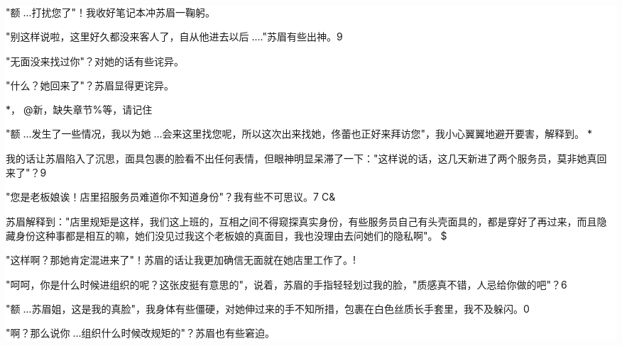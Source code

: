 

"额 ...打扰您了"！我收好笔记本冲苏眉一鞠躬。





"别这样说啦，这里好久都没来客人了，自从他进去以后 ...."苏眉有些出神。9





"无面没来找过你"？对她的话有些诧异。



"什么？她回来了"？苏眉显得更诧异。



 *， @新，缺失章节%等，请记住





"额 ...发生了一些情况，我以为她 ...会来这里找您呢，所以这次出来找她，佟蕾也正好来拜访您"，我小心翼翼地避开要害，解释到。 *







我的话让苏眉陷入了沉思，面具包裹的脸看不出任何表情，但眼神明显呆滞了一下："这样说的话，这几天新进了两个服务员，莫非她真回来了"？9



"您是老板娘诶！店里招服务员难道你不知道身份"？我有些不可思议。7 C&







苏眉解释到："店里规矩是这样，我们这上班的，互相之间不得窥探真实身份，有些服务员自己有头壳面具的，都是穿好了再过来，而且隐藏身份这种事都是相互的嘛，她们没见过我这个老板娘的真面目，我也没理由去问她们的隐私啊"。 $







"这样啊？那她肯定混进来了"！苏眉的话让我更加确信无面就在她店里工作了。!







"呵呵，你是什么时候进组织的呢？这张皮挺有意思的"，说着，苏眉的手指轻轻划过我的脸，"质感真不错，人忌给你做的吧"？6





"额 ...苏眉姐，这是我的真脸"，我身体有些僵硬，对她伸过来的手不知所措，包裹在白色丝质长手套里，我不及躲闪。0



"啊？那么说你 ...组织什么时候改规矩的"？苏眉也有些窘迫。




